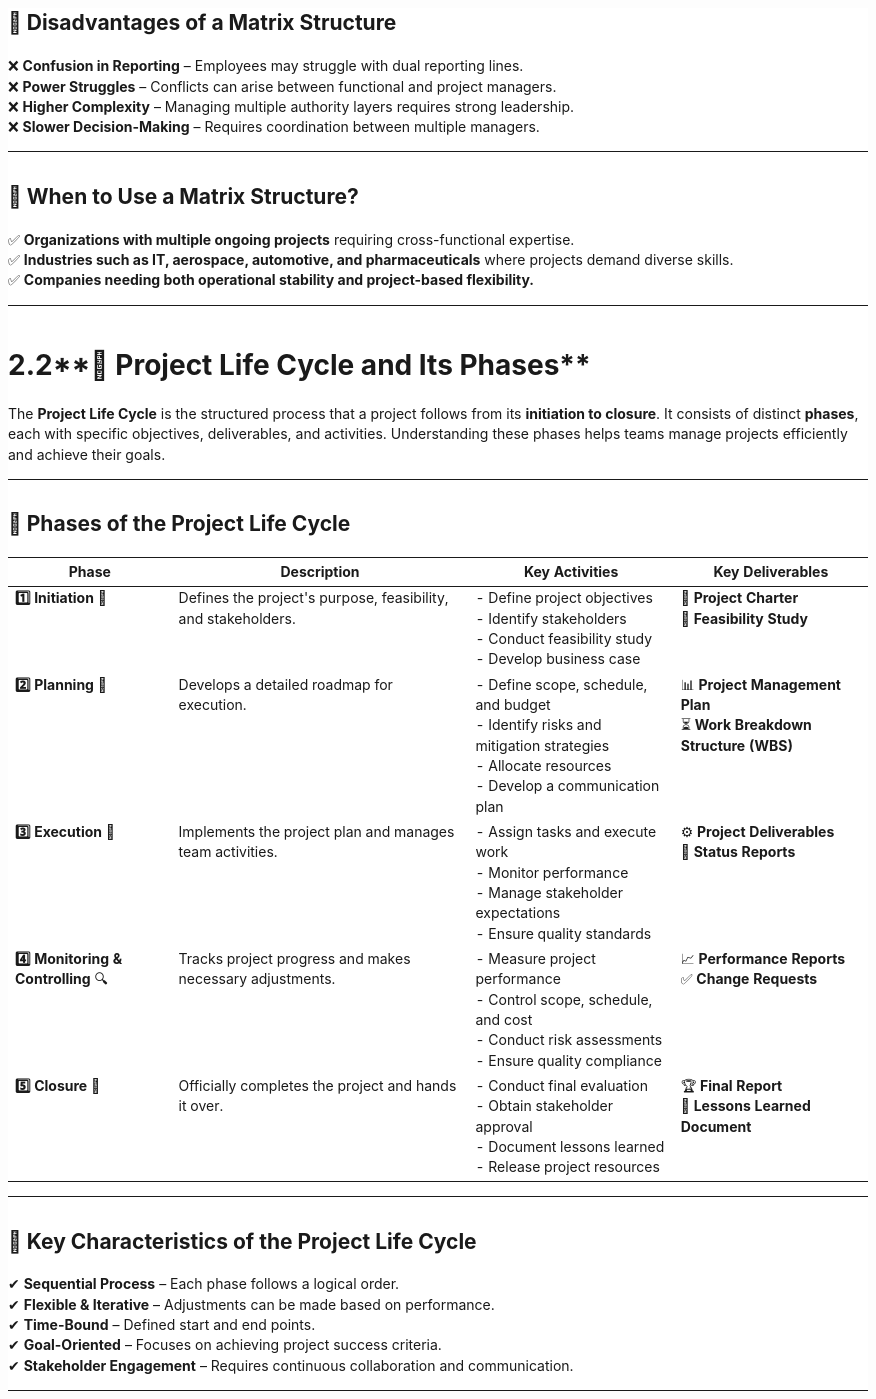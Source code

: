 
## **📌 Disadvantages of a Matrix Structure**  
❌ **Confusion in Reporting** – Employees may struggle with dual reporting lines.  
❌ **Power Struggles** – Conflicts can arise between functional and project managers.  
❌ **Higher Complexity** – Managing multiple authority layers requires strong leadership.  
❌ **Slower Decision-Making** – Requires coordination between multiple managers.  

---

## **📌 When to Use a Matrix Structure?**  
✅ **Organizations with multiple ongoing projects** requiring cross-functional expertise.  
✅ **Industries such as IT, aerospace, automotive, and pharmaceuticals** where projects demand diverse skills.  
✅ **Companies needing both operational stability and project-based flexibility.**  

---

# 2.2**📌 Project Life Cycle and Its Phases**  

The **Project Life Cycle** is the structured process that a project follows from its **initiation to closure**. It consists of distinct **phases**, each with specific objectives, deliverables, and activities. Understanding these phases helps teams manage projects efficiently and achieve their goals.  

---

## **📌 Phases of the Project Life Cycle**  

| **Phase** | **Description** | **Key Activities** | **Key Deliverables** |
|-----------|---------------|--------------------|----------------------|
| **1️⃣ Initiation** 🏁 | Defines the project's purpose, feasibility, and stakeholders. | - Define project objectives <br> - Identify stakeholders <br> - Conduct feasibility study <br> - Develop business case | 📜 **Project Charter** <br> 🎯 **Feasibility Study** |
| **2️⃣ Planning** 📝 | Develops a detailed roadmap for execution. | - Define scope, schedule, and budget <br> - Identify risks and mitigation strategies <br> - Allocate resources <br> - Develop a communication plan | 📊 **Project Management Plan** <br> ⏳ **Work Breakdown Structure (WBS)** |
| **3️⃣ Execution** 🚀 | Implements the project plan and manages team activities. | - Assign tasks and execute work <br> - Monitor performance <br> - Manage stakeholder expectations <br> - Ensure quality standards | ⚙ **Project Deliverables** <br> 🔄 **Status Reports** |
| **4️⃣ Monitoring & Controlling** 🔍 | Tracks project progress and makes necessary adjustments. | - Measure project performance <br> - Control scope, schedule, and cost <br> - Conduct risk assessments <br> - Ensure quality compliance | 📈 **Performance Reports** <br> ✅ **Change Requests** |
| **5️⃣ Closure** 🎉 | Officially completes the project and hands it over. | - Conduct final evaluation <br> - Obtain stakeholder approval <br> - Document lessons learned <br> - Release project resources | 🏆 **Final Report** <br> 📜 **Lessons Learned Document** |

---

## **📌 Key Characteristics of the Project Life Cycle**  

✔ **Sequential Process** – Each phase follows a logical order.  
✔ **Flexible & Iterative** – Adjustments can be made based on performance.  
✔ **Time-Bound** – Defined start and end points.  
✔ **Goal-Oriented** – Focuses on achieving project success criteria.  
✔ **Stakeholder Engagement** – Requires continuous collaboration and communication.  

---
